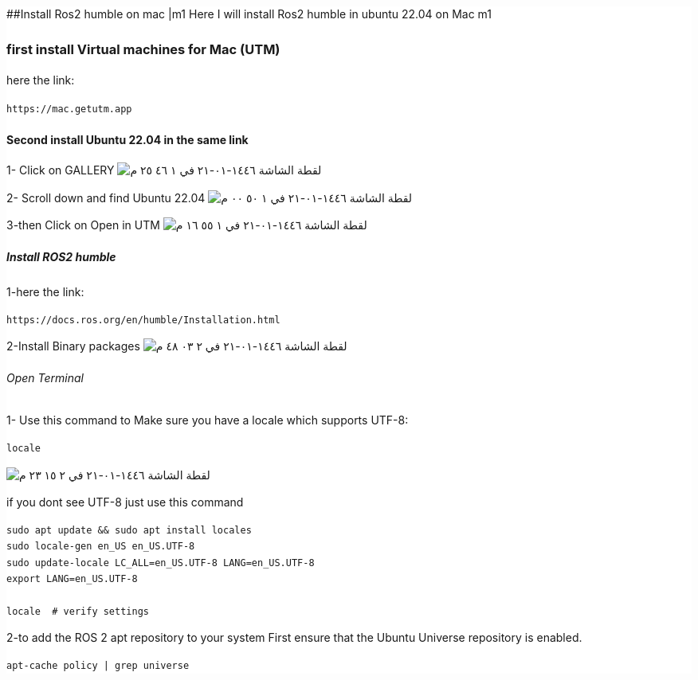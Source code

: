 ##Install Ros2 humble on mac |m1
Here I will install Ros2 humble in ubuntu 22.04 on Mac m1

### first install Virtual machines for Mac (UTM)
here the link:

```
https://mac.getutm.app
```

#### Second install Ubuntu 22.04 in the same link

1- Click on GALLERY
<img width="1440" alt="‏لقطة الشاشة ١٤٤٦-٠١-٢١ في ١ ٤٦ ٢٥ م" src="https://github.com/user-attachments/assets/ecd26802-fcf9-467b-bf07-ceb01aa3e5dd">

2- Scroll down and find Ubuntu 22.04
<img width="1440" alt="‏لقطة الشاشة ١٤٤٦-٠١-٢١ في ١ ٥٠ ٠٠ م" src="https://github.com/user-attachments/assets/c3a271bb-f3f9-4e08-9cd9-5b91a88724b2">

3-then Click on Open in UTM
<img width="1440" alt="‏لقطة الشاشة ١٤٤٦-٠١-٢١ في ١ ٥٥ ١٦ م" src="https://github.com/user-attachments/assets/275a0798-64cd-4f75-8abe-6e8a9c72fa6a">

##### Install ROS2 humble
1-here the link:
```
https://docs.ros.org/en/humble/Installation.html
```
2-Install Binary packages
<img width="1440" alt="‏لقطة الشاشة ١٤٤٦-٠١-٢١ في ٢ ٠٣ ٤٨ م" src="https://github.com/user-attachments/assets/75396051-3c40-4653-8daf-cbc71d8afaf0">

###### Open Terminal
1- Use this command to Make sure you have a locale which supports UTF-8:

```
locale
```
<img width="1440" alt="‏لقطة الشاشة ١٤٤٦-٠١-٢١ في ٢ ١٥ ٢٣ م" src="https://github.com/user-attachments/assets/cc805fab-4336-4071-9e6e-e84880ca7c0f">


if you dont see UTF-8 just use this command
```
sudo apt update && sudo apt install locales
sudo locale-gen en_US en_US.UTF-8
sudo update-locale LC_ALL=en_US.UTF-8 LANG=en_US.UTF-8
export LANG=en_US.UTF-8

locale  # verify settings
```
2-to add the ROS 2 apt repository to your system First ensure that the Ubuntu Universe repository is enabled.

```
apt-cache policy | grep universe
```
